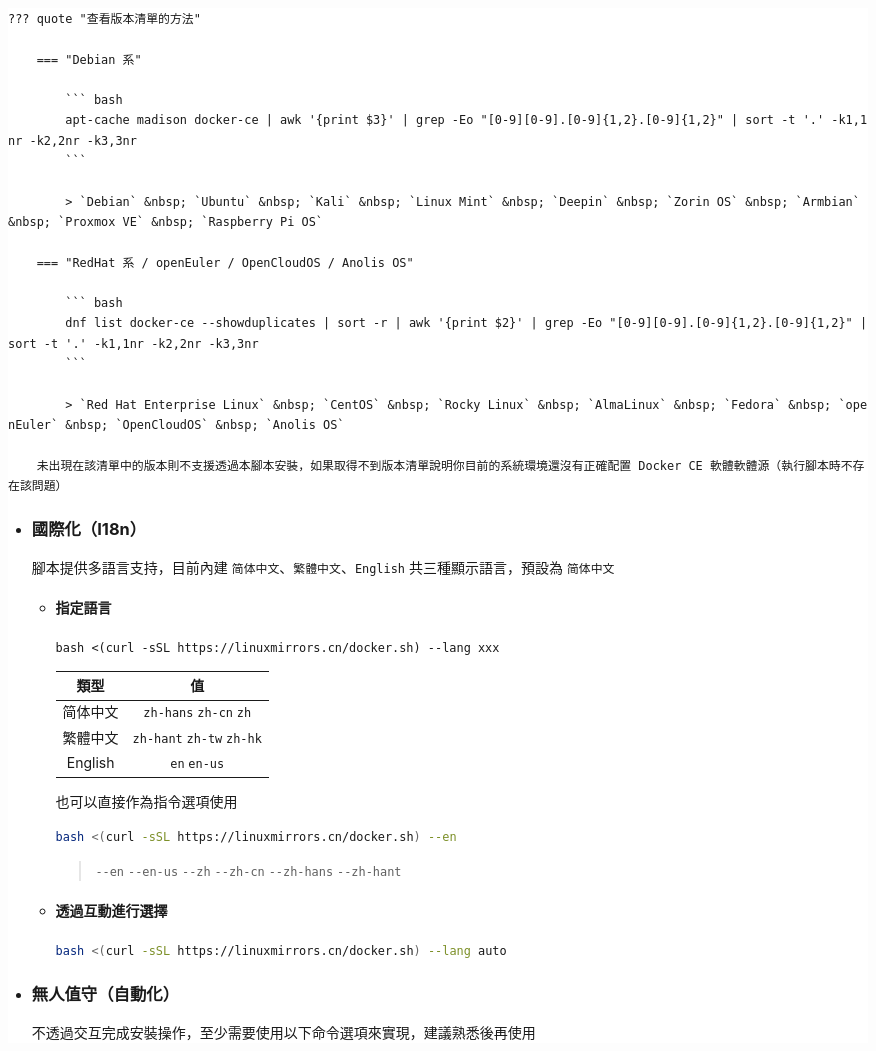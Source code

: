     ??? quote "查看版本清單的方法"

        === "Debian 系"

            ``` bash
            apt-cache madison docker-ce | awk '{print $3}' | grep -Eo "[0-9][0-9].[0-9]{1,2}.[0-9]{1,2}" | sort -t '.' -k1,1nr -k2,2nr -k3,3nr
            ```

            > `Debian` &nbsp; `Ubuntu` &nbsp; `Kali` &nbsp; `Linux Mint` &nbsp; `Deepin` &nbsp; `Zorin OS` &nbsp; `Armbian` &nbsp; `Proxmox VE` &nbsp; `Raspberry Pi OS`

        === "RedHat 系 / openEuler / OpenCloudOS / Anolis OS"

            ``` bash
            dnf list docker-ce --showduplicates | sort -r | awk '{print $2}' | grep -Eo "[0-9][0-9].[0-9]{1,2}.[0-9]{1,2}" | sort -t '.' -k1,1nr -k2,2nr -k3,3nr
            ```

            > `Red Hat Enterprise Linux` &nbsp; `CentOS` &nbsp; `Rocky Linux` &nbsp; `AlmaLinux` &nbsp; `Fedora` &nbsp; `openEuler` &nbsp; `OpenCloudOS` &nbsp; `Anolis OS`

        未出現在該清單中的版本則不支援透過本腳本安裝，如果取得不到版本清單說明你目前的系統環境還沒有正確配置 Docker CE 軟體軟體源（執行腳本時不存在該問題）

- ### 國際化（I18n）

    腳本提供多語言支持，目前內建 `简体中文`、`繁體中文`、`English` 共三種顯示語言，預設為 `简体中文`

    - #### 指定語言

        ``` { .bash .no-copy }
        bash <(curl -sSL https://linuxmirrors.cn/docker.sh) --lang xxx
        ```

        | 類型 | 值 |
        | :-: | :-: |
        | 简体中文 | `zh-hans` `zh-cn` `zh` |
        | 繁體中文 | `zh-hant` `zh-tw` `zh-hk` |
        | English | `en` `en-us` |

        也可以直接作為指令選項使用

        ``` bash
        bash <(curl -sSL https://linuxmirrors.cn/docker.sh) --en
        ```
        > `--en` `--en-us` `--zh` `--zh-cn` `--zh-hans` `--zh-hant`

    - #### 透過互動進行選擇

        ``` bash
        bash <(curl -sSL https://linuxmirrors.cn/docker.sh) --lang auto
        ```

- ### 無人值守（自動化）

    不透過交互完成安裝操作，至少需要使用以下命令選項來實現，建議熟悉後再使用
